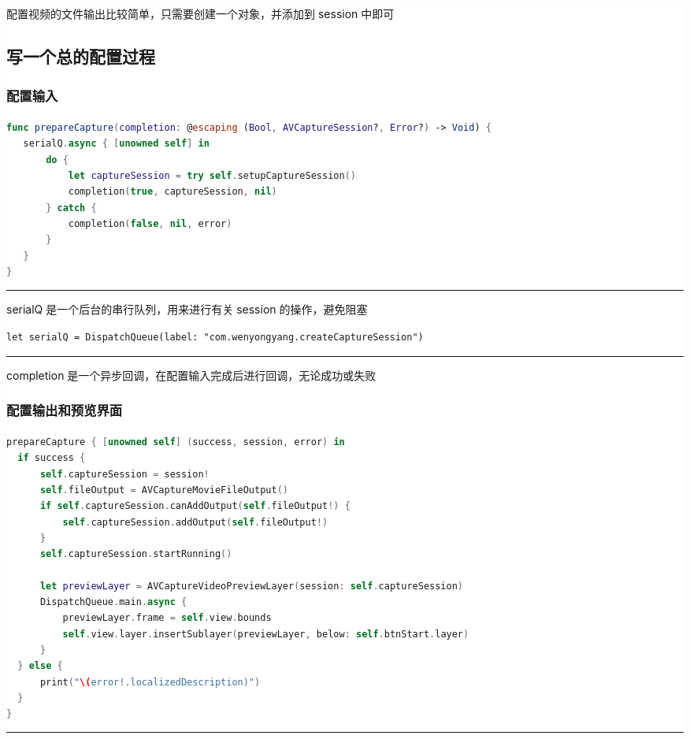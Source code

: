 配置视频的文件输出比较简单，只需要创建一个对象，并添加到 session 中即可

## 写一个总的配置过程

### 配置输入

```swift
func prepareCapture(completion: @escaping (Bool, AVCaptureSession?, Error?) -> Void) {
   serialQ.async { [unowned self] in
       do {
           let captureSession = try self.setupCaptureSession()
           completion(true, captureSession, nil)
       } catch {
           completion(false, nil, error)
       }
   }
}
```

---

serialQ 是一个后台的串行队列，用来进行有关 session 的操作，避免阻塞

`let serialQ = DispatchQueue(label: "com.wenyongyang.createCaptureSession")`

---

completion 是一个异步回调，在配置输入完成后进行回调，无论成功或失败

### 配置输出和预览界面

```swift
prepareCapture { [unowned self] (success, session, error) in
  if success {
      self.captureSession = session!
      self.fileOutput = AVCaptureMovieFileOutput()
      if self.captureSession.canAddOutput(self.fileOutput!) {
          self.captureSession.addOutput(self.fileOutput!)
      }
      self.captureSession.startRunning()
      
      let previewLayer = AVCaptureVideoPreviewLayer(session: self.captureSession)
      DispatchQueue.main.async {
          previewLayer.frame = self.view.bounds
          self.view.layer.insertSublayer(previewLayer, below: self.btnStart.layer)
      }
  } else {
      print("\(error!.localizedDescription)")
  }
}
```

---
